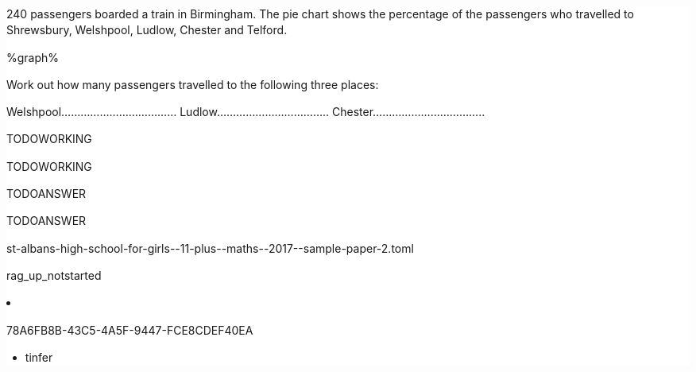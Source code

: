 240 passengers boarded a train in Birmingham. The pie chart shows the percentage of the passengers who travelled to Shrewsbury, Welshpool, Ludlow, Chester and Telford.

%graph%

Work out how many passengers travelled to the following three places:

Welshpool………………………………
Ludlow……………………………..
Chester…………………………….. 

</div>
<div class='workings'>
<div class='working'>

TODOWORKING

</div>
<div class='working'>

TODOWORKING

</div>
</div>
<div class='answers'>
<div class='answer'>

TODOANSWER

</div>
<div class='answer'>

TODOANSWER

</div>
</div>

<div class='papername'>
<p>st-albans-high-school-for-girls--11-plus--maths--2017--sample-paper-2.toml</p>
</div>
<div class='rag'>
<p>rag_up_notstarted</p>
</div>
</div>
</li>
<li>
<div class='question_envelope rag_up_notstarted question'>
<div class='uuid'>
<p>78A6FB8B-43C5-4A5F-9447-FCE8CDEF40EA</p>
</div>
<div class='topics'>
<ul>
<li>
tinfer
</li>
</ul>
</div>
<div class='question question'>
